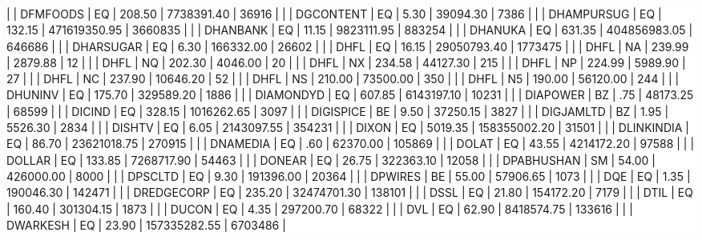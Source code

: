|  | DFMFOODS | EQ | 208.50 | 7738391.40 | 36916 |
|  | DGCONTENT | EQ | 5.30 | 39094.30 | 7386 |
|  | DHAMPURSUG | EQ | 132.15 | 471619350.95 | 3660835 |
|  | DHANBANK | EQ | 11.15 | 9823111.95 | 883254 |
|  | DHANUKA | EQ | 631.35 | 404856983.05 | 646686 |
|  | DHARSUGAR | EQ | 6.30 | 166332.00 | 26602 |
|  | DHFL | EQ | 16.15 | 29050793.40 | 1773475 |
|  | DHFL | NA | 239.99 | 2879.88 | 12 |
|  | DHFL | NQ | 202.30 | 4046.00 | 20 |
|  | DHFL | NX | 234.58 | 44127.30 | 215 |
|  | DHFL | NP | 224.99 | 5989.90 | 27 |
|  | DHFL | NC | 237.90 | 10646.20 | 52 |
|  | DHFL | NS | 210.00 | 73500.00 | 350 |
|  | DHFL | N5 | 190.00 | 56120.00 | 244 |
|  | DHUNINV | EQ | 175.70 | 329589.20 | 1886 |
|  | DIAMONDYD | EQ | 607.85 | 6143197.10 | 10231 |
|  | DIAPOWER | BZ | .75 | 48173.25 | 68599 |
|  | DICIND | EQ | 328.15 | 1016262.65 | 3097 |
|  | DIGISPICE | BE | 9.50 | 37250.15 | 3827 |
|  | DIGJAMLTD | BZ | 1.95 | 5526.30 | 2834 |
|  | DISHTV | EQ | 6.05 | 2143097.55 | 354231 |
|  | DIXON | EQ | 5019.35 | 158355002.20 | 31501 |
|  | DLINKINDIA | EQ | 86.70 | 23621018.75 | 270915 |
|  | DNAMEDIA | EQ | .60 | 62370.00 | 105869 |
|  | DOLAT | EQ | 43.55 | 4214172.20 | 97588 |
|  | DOLLAR | EQ | 133.85 | 7268717.90 | 54463 |
|  | DONEAR | EQ | 26.75 | 322363.10 | 12058 |
|  | DPABHUSHAN | SM | 54.00 | 426000.00 | 8000 |
|  | DPSCLTD | EQ | 9.30 | 191396.00 | 20364 |
|  | DPWIRES | BE | 55.00 | 57906.65 | 1073 |
|  | DQE | EQ | 1.35 | 190046.30 | 142471 |
|  | DREDGECORP | EQ | 235.20 | 32474701.30 | 138101 |
|  | DSSL | EQ | 21.80 | 154172.20 | 7179 |
|  | DTIL | EQ | 160.40 | 301304.15 | 1873 |
|  | DUCON | EQ | 4.35 | 297200.70 | 68322 |
|  | DVL | EQ | 62.90 | 8418574.75 | 133616 |
|  | DWARKESH | EQ | 23.90 | 157335282.55 | 6703486 |